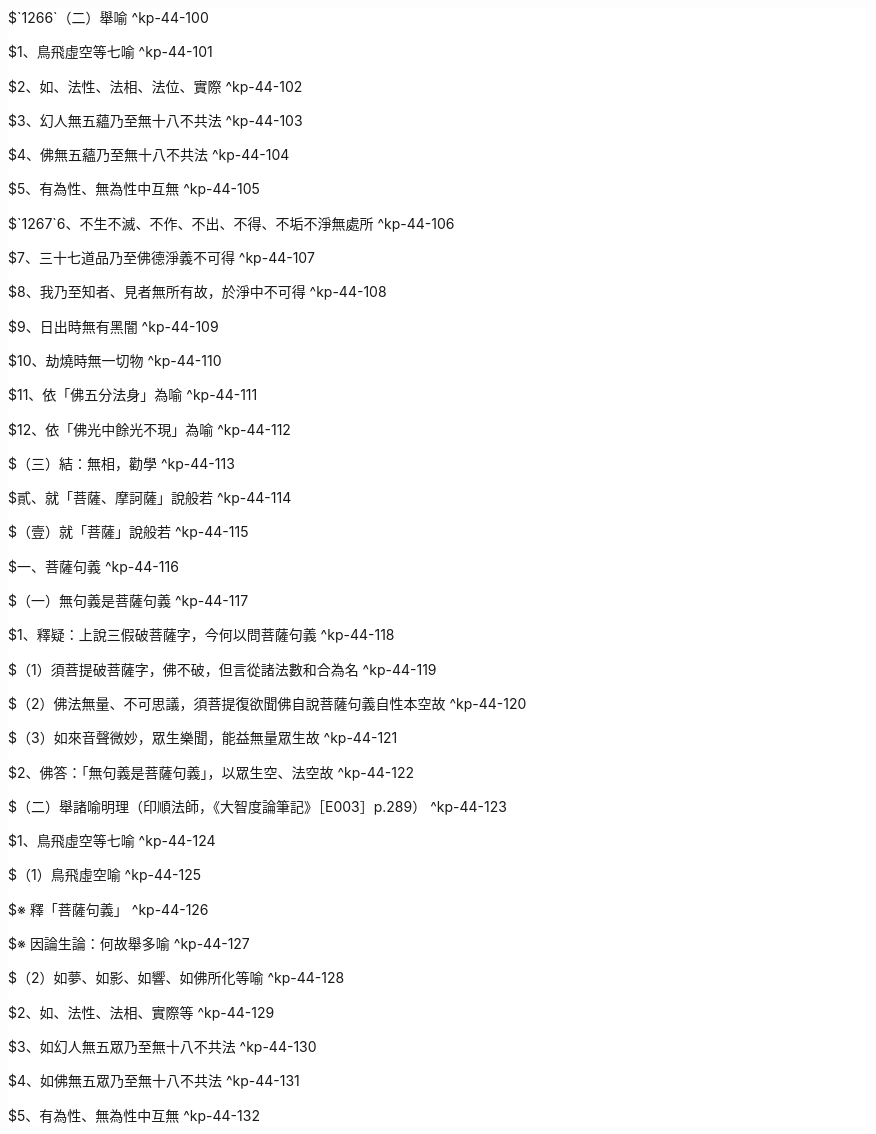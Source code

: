 $\`1266\`（二）舉喻 ^kp-44-100

$1、鳥飛虛空等七喻 ^kp-44-101

$2、如、法性、法相、法位、實際 ^kp-44-102

$3、幻人無五蘊乃至無十八不共法 ^kp-44-103

$4、佛無五蘊乃至無十八不共法 ^kp-44-104

$5、有為性、無為性中互無 ^kp-44-105

$\`1267\`6、不生不滅、不作、不出、不得、不垢不淨無處所 ^kp-44-106

$7、三十七道品乃至佛德淨義不可得 ^kp-44-107

$8、我乃至知者、見者無所有故，於淨中不可得 ^kp-44-108

$9、日出時無有黑闇 ^kp-44-109

$10、劫燒時無一切物 ^kp-44-110

$11、依「佛五分法身」為喻 ^kp-44-111

$12、依「佛光中餘光不現」為喻 ^kp-44-112

$（三）結：無相，勸學 ^kp-44-113

$貳、就「菩薩、摩訶薩」說般若 ^kp-44-114

$（壹）就「菩薩」說般若 ^kp-44-115

$一、菩薩句義 ^kp-44-116

$（一）無句義是菩薩句義 ^kp-44-117

$1、釋疑：上說三假破菩薩字，今何以問菩薩句義 ^kp-44-118

$（1）須菩提破菩薩字，佛不破，但言從諸法數和合為名 ^kp-44-119

$（2）佛法無量、不可思議，須菩提復欲聞佛自說菩薩句義自性本空故 ^kp-44-120

$（3）如來音聲微妙，眾生樂聞，能益無量眾生故 ^kp-44-121

$2、佛答：「無句義是菩薩句義」，以眾生空、法空故 ^kp-44-122

$（二）舉諸喻明理（印順法師，《大智度論筆記》［E003］p.289） ^kp-44-123

$1、鳥飛虛空等七喻 ^kp-44-124

$（1）鳥飛虛空喻 ^kp-44-125

$※ 釋「菩薩句義」 ^kp-44-126

$※ 因論生論：何故舉多喻 ^kp-44-127

$（2）如夢、如影、如響、如佛所化等喻 ^kp-44-128

$2、如、法性、法相、實際等 ^kp-44-129

$3、如幻人無五眾乃至無十八不共法 ^kp-44-130

$4、如佛無五眾乃至無十八不共法 ^kp-44-131

$5、有為性、無為性中互無 ^kp-44-132

